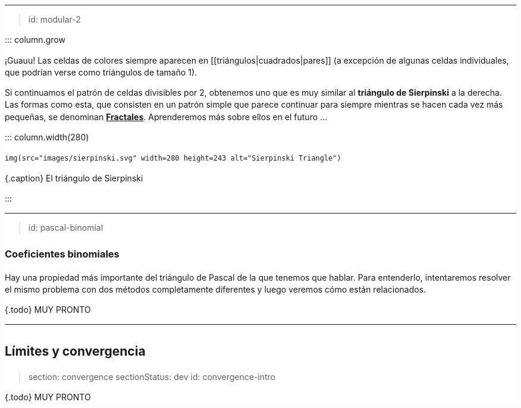 
---
> id: modular-2

::: column.grow

¡Guauu! Las celdas de colores siempre aparecen en [[triángulos|cuadrados|pares]] (a excepción de algunas celdas individuales, que podrían verse como triángulos de tamaño 1).

Si continuamos el patrón de celdas divisibles por 2, obtenemos uno que es muy similar al __triángulo de Sierpinski__ a la derecha. Las formas como esta, que consisten en un patrón simple que parece continuar para siempre mientras se hacen cada vez más pequeñas, se denominan [__Fractales__](gloss:fractal). Aprenderemos más sobre ellos en el futuro …

::: column.width(280)

    img(src="images/sierpinski.svg" width=280 height=243 alt="Sierpinski Triangle")

{.caption} El triángulo de Sierpinski

:::

---
> id: pascal-binomial

### Coeficientes binomiales

Hay una propiedad más importante del triángulo de Pascal de la que tenemos que hablar. Para entenderlo, intentaremos resolver el mismo problema con dos métodos completamente diferentes y luego veremos cómo están relacionados.

{.todo} MUY PRONTO

---

## Límites y convergencia

> section: convergence
> sectionStatus: dev
> id: convergence-intro

{.todo} MUY PRONTO
